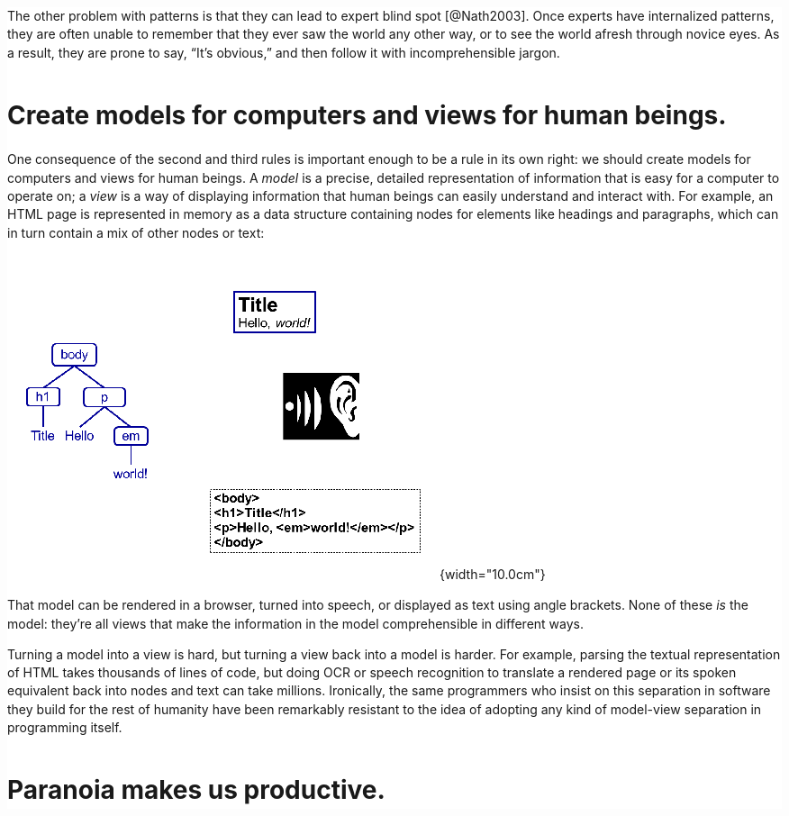 The other problem with patterns is that they can lead to expert blind
spot [@Nath2003]. Once experts have internalized patterns, they are
often unable to remember that they ever saw the world any other way, or
to see the world afresh through novice eyes. As a result, they are prone
to say, “It’s obvious,” and then follow it with incomprehensible jargon.

Create models for computers and views for human beings.
=======================================================

One consequence of the second and third rules is important enough to be
a rule in its own right: we should create models for computers and views
for human beings. A *model* is a precise, detailed representation of
information that is easy for a computer to operate on; a *view* is a way
of displaying information that human beings can easily understand and
interact with. For example, an HTML page is represented in memory as a
data structure containing nodes for elements like headings and
paragraphs, which can in turn contain a mix of other nodes or text:

![image](modelview.png){width="10.0cm"}

That model can be rendered in a browser, turned into speech, or
displayed as text using angle brackets. None of these *is* the model:
they’re all views that make the information in the model comprehensible
in different ways.

Turning a model into a view is hard, but turning a view back into a
model is harder. For example, parsing the textual representation of HTML
takes thousands of lines of code, but doing OCR or speech recognition to
translate a rendered page or its spoken equivalent back into nodes and
text can take millions. Ironically, the same programmers who insist on
this separation in software they build for the rest of humanity have
been remarkably resistant to the idea of adopting any kind of model-view
separation in programming itself.

Paranoia makes us productive.
=============================
